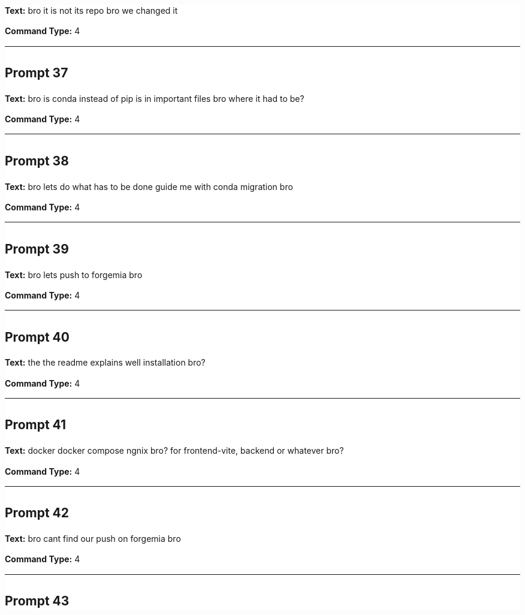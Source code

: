 **Text:** bro it is not its repo bro we changed it

**Command Type:** 4

---

## Prompt 37

**Text:** bro is conda instead of pip  is in important files bro where it had to be?

**Command Type:** 4

---

## Prompt 38

**Text:** bro lets do what has to be done guide me with conda migration bro

**Command Type:** 4

---

## Prompt 39

**Text:** bro lets push to forgemia bro

**Command Type:** 4

---

## Prompt 40

**Text:** the the readme  explains well installation bro?

**Command Type:** 4

---

## Prompt 41

**Text:** docker docker compose ngnix bro? for frontend-vite, backend or whatever bro?

**Command Type:** 4

---

## Prompt 42

**Text:** bro cant find our push on forgemia bro

**Command Type:** 4

---

## Prompt 43
